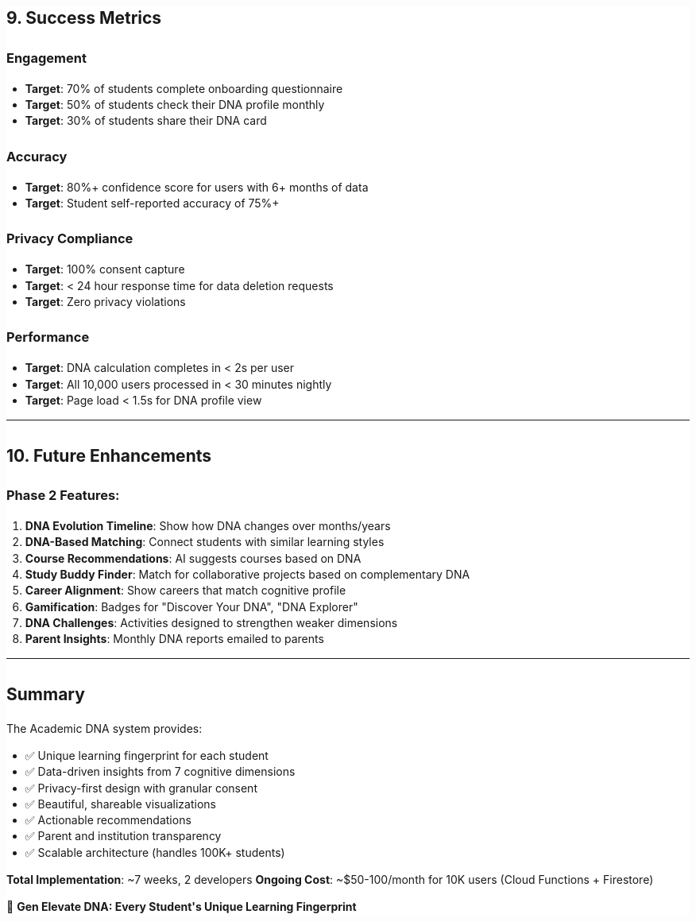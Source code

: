 
## 9. Success Metrics

### Engagement
- **Target**: 70% of students complete onboarding questionnaire
- **Target**: 50% of students check their DNA profile monthly
- **Target**: 30% of students share their DNA card

### Accuracy
- **Target**: 80%+ confidence score for users with 6+ months of data
- **Target**: Student self-reported accuracy of 75%+

### Privacy Compliance
- **Target**: 100% consent capture
- **Target**: < 24 hour response time for data deletion requests
- **Target**: Zero privacy violations

### Performance
- **Target**: DNA calculation completes in < 2s per user
- **Target**: All 10,000 users processed in < 30 minutes nightly
- **Target**: Page load < 1.5s for DNA profile view

---

## 10. Future Enhancements

### Phase 2 Features:
1. **DNA Evolution Timeline**: Show how DNA changes over months/years
2. **DNA-Based Matching**: Connect students with similar learning styles
3. **Course Recommendations**: AI suggests courses based on DNA
4. **Study Buddy Finder**: Match for collaborative projects based on complementary DNA
5. **Career Alignment**: Show careers that match cognitive profile
6. **Gamification**: Badges for "Discover Your DNA", "DNA Explorer"
7. **DNA Challenges**: Activities designed to strengthen weaker dimensions
8. **Parent Insights**: Monthly DNA reports emailed to parents

---

## Summary

The Academic DNA system provides:
- ✅ Unique learning fingerprint for each student
- ✅ Data-driven insights from 7 cognitive dimensions
- ✅ Privacy-first design with granular consent
- ✅ Beautiful, shareable visualizations
- ✅ Actionable recommendations
- ✅ Parent and institution transparency
- ✅ Scalable architecture (handles 100K+ students)

**Total Implementation**: ~7 weeks, 2 developers
**Ongoing Cost**: ~$50-100/month for 10K users (Cloud Functions + Firestore)

🧬 **Gen Elevate DNA: Every Student's Unique Learning Fingerprint**

